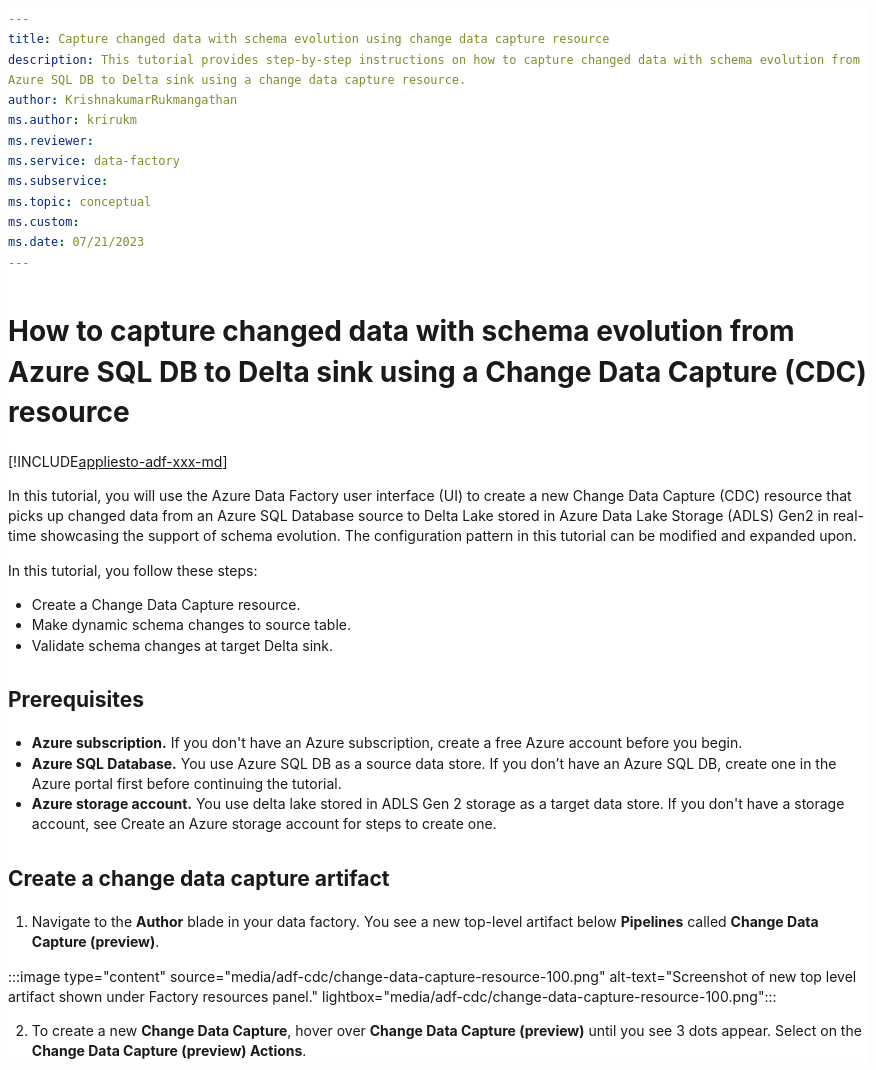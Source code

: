 ```yaml
---
title: Capture changed data with schema evolution using change data capture resource
description: This tutorial provides step-by-step instructions on how to capture changed data with schema evolution from Azure SQL DB to Delta sink using a change data capture resource.
author: KrishnakumarRukmangathan
ms.author: krirukm
ms.reviewer: 
ms.service: data-factory
ms.subservice:
ms.topic: conceptual
ms.custom: 
ms.date: 07/21/2023
---
```


# How to capture changed data with schema evolution from Azure SQL DB to Delta sink using a Change Data Capture (CDC) resource
[!INCLUDE[appliesto-adf-xxx-md](includes/appliesto-adf-xxx-md.md)]

In this tutorial, you will use the Azure Data Factory user interface (UI) to create a new Change Data Capture (CDC) resource that picks up changed data from an Azure SQL Database source to Delta Lake stored in Azure Data Lake Storage (ADLS) Gen2 in real-time showcasing the support of schema evolution. The configuration pattern in this tutorial can be modified and expanded upon.

In this tutorial, you follow these steps:
* Create a Change Data Capture resource.
* Make dynamic schema changes to source table.
* Validate schema changes at target Delta sink.

## Prerequisites

* **Azure subscription.** If you don't have an Azure subscription, create a free Azure account before you begin.
* **Azure SQL Database.** You use Azure SQL DB as a source data store. If you don’t have an Azure SQL DB, create one in the Azure portal first before continuing the tutorial. 
* **Azure storage account.** You use delta lake stored in ADLS Gen 2 storage as a target data store. If you don't have a storage account, see Create an Azure storage account for steps to create one.

## Create a change data capture artifact


1.	Navigate to the **Author** blade in your data factory. You see a new top-level artifact below **Pipelines** called **Change Data Capture (preview)**.
  
  :::image type="content" source="media/adf-cdc/change-data-capture-resource-100.png" alt-text="Screenshot of new top level artifact shown under Factory resources panel." lightbox="media/adf-cdc/change-data-capture-resource-100.png":::
  
2.	To create a new **Change Data Capture**, hover over **Change Data Capture (preview)** until you see 3 dots appear. Select on the **Change Data Capture (preview) Actions**.
